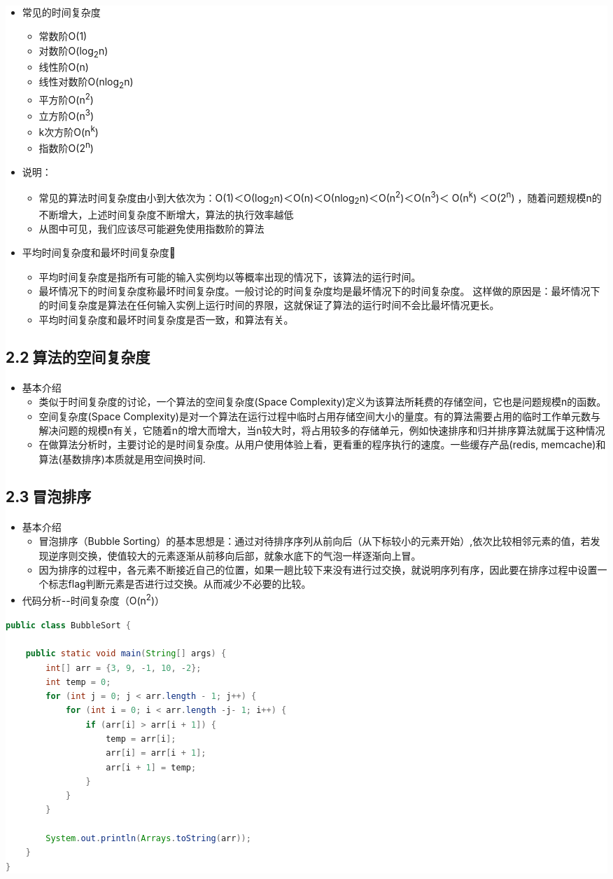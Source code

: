 - 常见的时间复杂度
  - 常数阶O(1)
  - 对数阶O(log<sub>2</sub>n)
  - 线性阶O(n)
  - 线性对数阶O(nlog<sub>2</sub>n)
  - 平方阶O(n<sup>2</sup>)
  - 立方阶O(n<sup>3</sup>)
  - k次方阶O(n<sup>k</sup>)
  - 指数阶O(2<sup>n</sup>)
- 说明：
  - 常见的算法时间复杂度由小到大依次为：Ο(1)＜Ο(log<sub>2</sub>n)＜Ο(n)＜Ο(nlog<sub>2</sub>n)＜Ο(n<sup>2</sup>)＜Ο(n<sup>3</sup>)＜ Ο(n<sup>k</sup>) ＜Ο(2<sup>n</sup>) ，随着问题规模n的不断增大，上述时间复杂度不断增大，算法的执行效率越低
  - 从图中可见，我们应该尽可能避免使用指数阶的算法

- 平均时间复杂度和最坏时间复杂度
  - 平均时间复杂度是指所有可能的输入实例均以等概率出现的情况下，该算法的运行时间。
  - 最坏情况下的时间复杂度称最坏时间复杂度。一般讨论的时间复杂度均是最坏情况下的时间复杂度。 这样做的原因是：最坏情况下的时间复杂度是算法在任何输入实例上运行时间的界限，这就保证了算法的运行时间不会比最坏情况更长。
  - 平均时间复杂度和最坏时间复杂度是否一致，和算法有关。

## 2.2 算法的空间复杂度

- 基本介绍
  - 类似于时间复杂度的讨论，一个算法的空间复杂度(Space Complexity)定义为该算法所耗费的存储空间，它也是问题规模n的函数。
  - 空间复杂度(Space Complexity)是对一个算法在运行过程中临时占用存储空间大小的量度。有的算法需要占用的临时工作单元数与解决问题的规模n有关，它随着n的增大而增大，当n较大时，将占用较多的存储单元，例如快速排序和归并排序算法就属于这种情况
  - 在做算法分析时，主要讨论的是时间复杂度。从用户使用体验上看，更看重的程序执行的速度。一些缓存产品(redis, memcache)和算法(基数排序)本质就是用空间换时间.

## 2.3 冒泡排序

- 基本介绍
  - 冒泡排序（Bubble Sorting）的基本思想是：通过对待排序序列从前向后（从下标较小的元素开始）,依次比较相邻元素的值，若发现逆序则交换，使值较大的元素逐渐从前移向后部，就象水底下的气泡一样逐渐向上冒。
  - 因为排序的过程中，各元素不断接近自己的位置，如果一趟比较下来没有进行过交换，就说明序列有序，因此要在排序过程中设置一个标志flag判断元素是否进行过交换。从而减少不必要的比较。
- 代码分析--时间复杂度（O(n<sup>2</sup>)）

```java
public class BubbleSort {

    public static void main(String[] args) {
        int[] arr = {3, 9, -1, 10, -2};
        int temp = 0;
        for (int j = 0; j < arr.length - 1; j++) {
            for (int i = 0; i < arr.length -j- 1; i++) {
                if (arr[i] > arr[i + 1]) {
                    temp = arr[i];
                    arr[i] = arr[i + 1];
                    arr[i + 1] = temp;
                }
            }
        }

        System.out.println(Arrays.toString(arr));
    }
}
```
